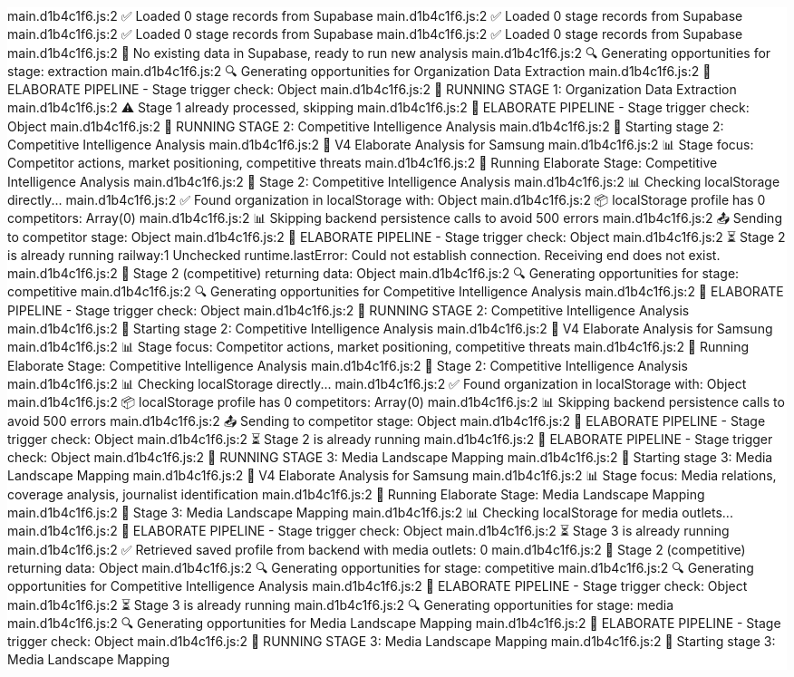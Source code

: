 main.d1b4c1f6.js:2 ✅ Loaded 0 stage records from Supabase
main.d1b4c1f6.js:2 ✅ Loaded 0 stage records from Supabase
main.d1b4c1f6.js:2 ✅ Loaded 0 stage records from Supabase
main.d1b4c1f6.js:2 ✅ Loaded 0 stage records from Supabase
main.d1b4c1f6.js:2 📝 No existing data in Supabase, ready to run new analysis
main.d1b4c1f6.js:2 🔍 Generating opportunities for stage: extraction
main.d1b4c1f6.js:2 🔍 Generating opportunities for Organization Data Extraction
main.d1b4c1f6.js:2 🎯 ELABORATE PIPELINE - Stage trigger check: Object
main.d1b4c1f6.js:2 🚀 RUNNING STAGE 1: Organization Data Extraction
main.d1b4c1f6.js:2 ⚠️ Stage 1 already processed, skipping
main.d1b4c1f6.js:2 🎯 ELABORATE PIPELINE - Stage trigger check: Object
main.d1b4c1f6.js:2 🚀 RUNNING STAGE 2: Competitive Intelligence Analysis
main.d1b4c1f6.js:2 🔄 Starting stage 2: Competitive Intelligence Analysis
main.d1b4c1f6.js:2 🚀 V4 Elaborate Analysis for Samsung
main.d1b4c1f6.js:2 📊 Stage focus: Competitor actions, market positioning, competitive threats
main.d1b4c1f6.js:2 🎯 Running Elaborate Stage: Competitive Intelligence Analysis
main.d1b4c1f6.js:2 🎯 Stage 2: Competitive Intelligence Analysis
main.d1b4c1f6.js:2 📊 Checking localStorage directly...
main.d1b4c1f6.js:2 ✅ Found organization in localStorage with: Object
main.d1b4c1f6.js:2 📦 localStorage profile has 0 competitors: Array(0)
main.d1b4c1f6.js:2 📊 Skipping backend persistence calls to avoid 500 errors
main.d1b4c1f6.js:2 📤 Sending to competitor stage: Object
main.d1b4c1f6.js:2 🎯 ELABORATE PIPELINE - Stage trigger check: Object
main.d1b4c1f6.js:2 ⏳ Stage 2 is already running
railway:1 Unchecked runtime.lastError: Could not establish connection. Receiving end does not exist.
main.d1b4c1f6.js:2 🔄 Stage 2 (competitive) returning data: Object
main.d1b4c1f6.js:2 🔍 Generating opportunities for stage: competitive
main.d1b4c1f6.js:2 🔍 Generating opportunities for Competitive Intelligence Analysis
main.d1b4c1f6.js:2 🎯 ELABORATE PIPELINE - Stage trigger check: Object
main.d1b4c1f6.js:2 🚀 RUNNING STAGE 2: Competitive Intelligence Analysis
main.d1b4c1f6.js:2 🔄 Starting stage 2: Competitive Intelligence Analysis
main.d1b4c1f6.js:2 🚀 V4 Elaborate Analysis for Samsung
main.d1b4c1f6.js:2 📊 Stage focus: Competitor actions, market positioning, competitive threats
main.d1b4c1f6.js:2 🎯 Running Elaborate Stage: Competitive Intelligence Analysis
main.d1b4c1f6.js:2 🎯 Stage 2: Competitive Intelligence Analysis
main.d1b4c1f6.js:2 📊 Checking localStorage directly...
main.d1b4c1f6.js:2 ✅ Found organization in localStorage with: Object
main.d1b4c1f6.js:2 📦 localStorage profile has 0 competitors: Array(0)
main.d1b4c1f6.js:2 📊 Skipping backend persistence calls to avoid 500 errors
main.d1b4c1f6.js:2 📤 Sending to competitor stage: Object
main.d1b4c1f6.js:2 🎯 ELABORATE PIPELINE - Stage trigger check: Object
main.d1b4c1f6.js:2 ⏳ Stage 2 is already running
main.d1b4c1f6.js:2 🎯 ELABORATE PIPELINE - Stage trigger check: Object
main.d1b4c1f6.js:2 🚀 RUNNING STAGE 3: Media Landscape Mapping
main.d1b4c1f6.js:2 🔄 Starting stage 3: Media Landscape Mapping
main.d1b4c1f6.js:2 🚀 V4 Elaborate Analysis for Samsung
main.d1b4c1f6.js:2 📊 Stage focus: Media relations, coverage analysis, journalist identification
main.d1b4c1f6.js:2 🎯 Running Elaborate Stage: Media Landscape Mapping
main.d1b4c1f6.js:2 📰 Stage 3: Media Landscape Mapping
main.d1b4c1f6.js:2 📊 Checking localStorage for media outlets...
main.d1b4c1f6.js:2 🎯 ELABORATE PIPELINE - Stage trigger check: Object
main.d1b4c1f6.js:2 ⏳ Stage 3 is already running
main.d1b4c1f6.js:2 ✅ Retrieved saved profile from backend with media outlets: 0
main.d1b4c1f6.js:2 🔄 Stage 2 (competitive) returning data: Object
main.d1b4c1f6.js:2 🔍 Generating opportunities for stage: competitive
main.d1b4c1f6.js:2 🔍 Generating opportunities for Competitive Intelligence Analysis
main.d1b4c1f6.js:2 🎯 ELABORATE PIPELINE - Stage trigger check: Object
main.d1b4c1f6.js:2 ⏳ Stage 3 is already running
main.d1b4c1f6.js:2 🔍 Generating opportunities for stage: media
main.d1b4c1f6.js:2 🔍 Generating opportunities for Media Landscape Mapping
main.d1b4c1f6.js:2 🎯 ELABORATE PIPELINE - Stage trigger check: Object
main.d1b4c1f6.js:2 🚀 RUNNING STAGE 3: Media Landscape Mapping
main.d1b4c1f6.js:2 🔄 Starting stage 3: Media Landscape Mapping